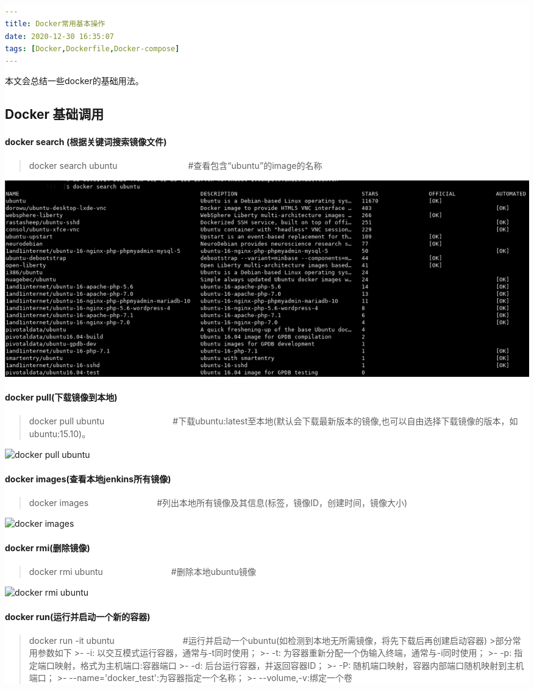 ```yaml
---
title: Docker常用基本操作
date: 2020-12-30 16:35:07
tags: [Docker,Dockerfile,Docker-compose]
---
```


本文会总结一些docker的基础用法。
## Docker 基础调用

#### **docker search** (根据关键词搜索镜像文件) 
>docker search ubuntu 　　　　　　　　#查看包含“ubuntu”的image的名称

![docker search ubuntu](docker-method/docker_search.png) 
#### **docker pull**(下载镜像到本地) 
>docker pull ubuntu　　　　　　　　#下载ubuntu:latest至本地(默认会下载最新版本的镜像,也可以自由选择下载镜像的版本，如ubuntu:15.10)。

![docker pull ubuntu](docker_pull.png)
#### **docker images**(查看本地jenkins所有镜像)
>docker images　　　　　　　　#列出本地所有镜像及其信息(标签，镜像ID，创建时间，镜像大小)

![docker images](docker_images.png)
#### **docker rmi**(删除镜像)
>docker rmi ubuntu　　　　　　　　#删除本地ubuntu镜像

![docker rmi ubuntu](docker_rmi.png)
#### **docker run**(运行并启动一个新的容器)
>docker run -it ubuntu　　　　　　　　#运行并启动一个ubuntu(如检测到本地无所需镜像，将先下载后再创建启动容器)
    >部分常用参数如下
    >- -i: 以交互模式运行容器，通常与-t同时使用；
    >- -t: 为容器重新分配一个伪输入终端，通常与-i同时使用；
    >- -p: 指定端口映射，格式为主机端口:容器端口
    >- -d: 后台运行容器，并返回容器ID；
    >- -P: 随机端口映射，容器内部端口随机映射到主机端口；
    >- --name='docker_test':为容器指定一个名称；
    >- --volume,-v:绑定一个卷
    